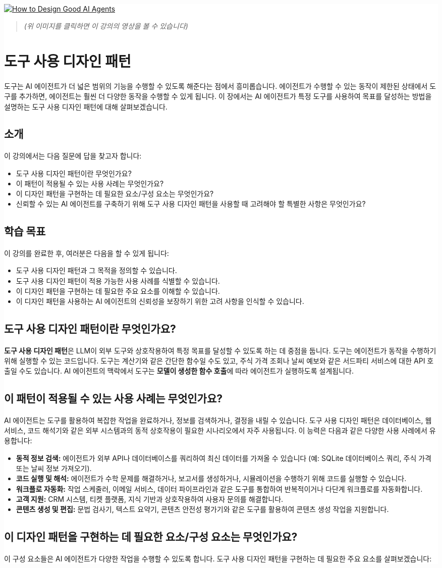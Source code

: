 
[![How to Design Good AI Agents](../../../translated_images/lesson-4-thumbnail.546162853cb3daffd64edd92014f274103f76360dfb39fc6e6ee399494da38fd.ko.png)](https://youtu.be/vieRiPRx-gI?si=cEZ8ApnT6Sus9rhn)

> _(위 이미지를 클릭하면 이 강의의 영상을 볼 수 있습니다)_

# 도구 사용 디자인 패턴

도구는 AI 에이전트가 더 넓은 범위의 기능을 수행할 수 있도록 해준다는 점에서 흥미롭습니다. 에이전트가 수행할 수 있는 동작이 제한된 상태에서 도구를 추가하면, 에이전트는 훨씬 더 다양한 동작을 수행할 수 있게 됩니다. 이 장에서는 AI 에이전트가 특정 도구를 사용하여 목표를 달성하는 방법을 설명하는 도구 사용 디자인 패턴에 대해 살펴보겠습니다.

## 소개

이 강의에서는 다음 질문에 답을 찾고자 합니다:

- 도구 사용 디자인 패턴이란 무엇인가요?
- 이 패턴이 적용될 수 있는 사용 사례는 무엇인가요?
- 이 디자인 패턴을 구현하는 데 필요한 요소/구성 요소는 무엇인가요?
- 신뢰할 수 있는 AI 에이전트를 구축하기 위해 도구 사용 디자인 패턴을 사용할 때 고려해야 할 특별한 사항은 무엇인가요?

## 학습 목표

이 강의를 완료한 후, 여러분은 다음을 할 수 있게 됩니다:

- 도구 사용 디자인 패턴과 그 목적을 정의할 수 있습니다.
- 도구 사용 디자인 패턴이 적용 가능한 사용 사례를 식별할 수 있습니다.
- 이 디자인 패턴을 구현하는 데 필요한 주요 요소를 이해할 수 있습니다.
- 이 디자인 패턴을 사용하는 AI 에이전트의 신뢰성을 보장하기 위한 고려 사항을 인식할 수 있습니다.

## 도구 사용 디자인 패턴이란 무엇인가요?

**도구 사용 디자인 패턴**은 LLM이 외부 도구와 상호작용하여 특정 목표를 달성할 수 있도록 하는 데 중점을 둡니다. 도구는 에이전트가 동작을 수행하기 위해 실행할 수 있는 코드입니다. 도구는 계산기와 같은 간단한 함수일 수도 있고, 주식 가격 조회나 날씨 예보와 같은 서드파티 서비스에 대한 API 호출일 수도 있습니다. AI 에이전트의 맥락에서 도구는 **모델이 생성한 함수 호출**에 따라 에이전트가 실행하도록 설계됩니다.

## 이 패턴이 적용될 수 있는 사용 사례는 무엇인가요?

AI 에이전트는 도구를 활용하여 복잡한 작업을 완료하거나, 정보를 검색하거나, 결정을 내릴 수 있습니다. 도구 사용 디자인 패턴은 데이터베이스, 웹 서비스, 코드 해석기와 같은 외부 시스템과의 동적 상호작용이 필요한 시나리오에서 자주 사용됩니다. 이 능력은 다음과 같은 다양한 사용 사례에서 유용합니다:

- **동적 정보 검색:** 에이전트가 외부 API나 데이터베이스를 쿼리하여 최신 데이터를 가져올 수 있습니다 (예: SQLite 데이터베이스 쿼리, 주식 가격 또는 날씨 정보 가져오기).
- **코드 실행 및 해석:** 에이전트가 수학 문제를 해결하거나, 보고서를 생성하거나, 시뮬레이션을 수행하기 위해 코드를 실행할 수 있습니다.
- **워크플로 자동화:** 작업 스케줄러, 이메일 서비스, 데이터 파이프라인과 같은 도구를 통합하여 반복적이거나 다단계 워크플로를 자동화합니다.
- **고객 지원:** CRM 시스템, 티켓 플랫폼, 지식 기반과 상호작용하여 사용자 문의를 해결합니다.
- **콘텐츠 생성 및 편집:** 문법 검사기, 텍스트 요약기, 콘텐츠 안전성 평가기와 같은 도구를 활용하여 콘텐츠 생성 작업을 지원합니다.

## 이 디자인 패턴을 구현하는 데 필요한 요소/구성 요소는 무엇인가요?

이 구성 요소들은 AI 에이전트가 다양한 작업을 수행할 수 있도록 합니다. 도구 사용 디자인 패턴을 구현하는 데 필요한 주요 요소를 살펴보겠습니다:
